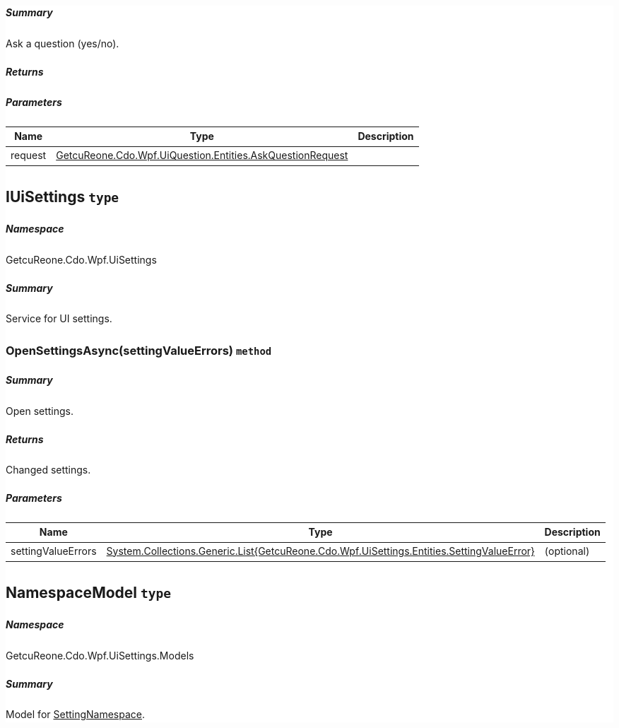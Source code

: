 ##### Summary

Ask a question (yes/no).

##### Returns



##### Parameters

| Name | Type | Description |
| ---- | ---- | ----------- |
| request | [GetcuReone.Cdo.Wpf.UiQuestion.Entities.AskQuestionRequest](#T-GetcuReone-Cdo-Wpf-UiQuestion-Entities-AskQuestionRequest 'GetcuReone.Cdo.Wpf.UiQuestion.Entities.AskQuestionRequest') |  |

<a name='T-GetcuReone-Cdo-Wpf-UiSettings-IUiSettings'></a>
## IUiSettings `type`

##### Namespace

GetcuReone.Cdo.Wpf.UiSettings

##### Summary

Service for UI settings.

<a name='M-GetcuReone-Cdo-Wpf-UiSettings-IUiSettings-OpenSettingsAsync-System-Collections-Generic-List{GetcuReone-Cdo-Wpf-UiSettings-Entities-SettingValueError}-'></a>
### OpenSettingsAsync(settingValueErrors) `method`

##### Summary

Open settings.

##### Returns

Changed settings.

##### Parameters

| Name | Type | Description |
| ---- | ---- | ----------- |
| settingValueErrors | [System.Collections.Generic.List{GetcuReone.Cdo.Wpf.UiSettings.Entities.SettingValueError}](http://msdn.microsoft.com/query/dev14.query?appId=Dev14IDEF1&l=EN-US&k=k:System.Collections.Generic.List 'System.Collections.Generic.List{GetcuReone.Cdo.Wpf.UiSettings.Entities.SettingValueError}') | (optional) |

<a name='T-GetcuReone-Cdo-Wpf-UiSettings-Models-NamespaceModel'></a>
## NamespaceModel `type`

##### Namespace

GetcuReone.Cdo.Wpf.UiSettings.Models

##### Summary

Model for [SettingNamespace](#T-GetcuReone-Cdm-Configuration-Settings-SettingNamespace 'GetcuReone.Cdm.Configuration.Settings.SettingNamespace').
